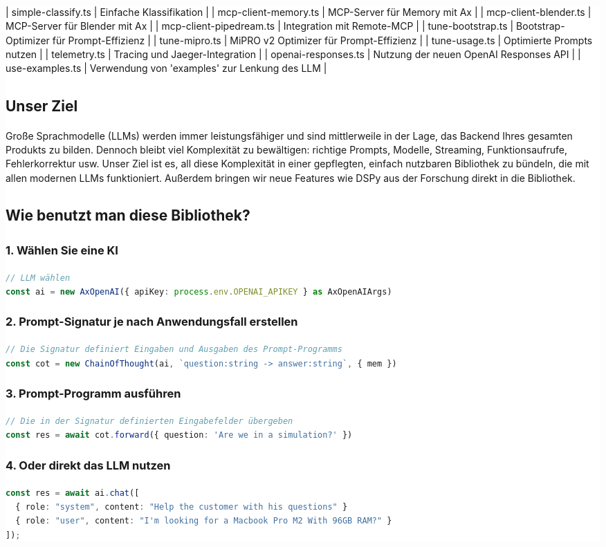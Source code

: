 | simple-classify.ts       | Einfache Klassifikation                                  |
| mcp-client-memory.ts     | MCP-Server für Memory mit Ax                             |
| mcp-client-blender.ts    | MCP-Server für Blender mit Ax                            |
| mcp-client-pipedream.ts  | Integration mit Remote-MCP                               |
| tune-bootstrap.ts        | Bootstrap-Optimizer für Prompt-Effizienz                 |
| tune-mipro.ts            | MiPRO v2 Optimizer für Prompt-Effizienz                  |
| tune-usage.ts            | Optimierte Prompts nutzen                                |
| telemetry.ts             | Tracing und Jaeger-Integration                           |
| openai-responses.ts      | Nutzung der neuen OpenAI Responses API                   |
| use-examples.ts          | Verwendung von 'examples' zur Lenkung des LLM            |

## Unser Ziel

Große Sprachmodelle (LLMs) werden immer leistungsfähiger und sind mittlerweile in der Lage, das Backend Ihres gesamten Produkts zu bilden. Dennoch bleibt viel Komplexität zu bewältigen: richtige Prompts, Modelle, Streaming, Funktionsaufrufe, Fehlerkorrektur usw. Unser Ziel ist es, all diese Komplexität in einer gepflegten, einfach nutzbaren Bibliothek zu bündeln, die mit allen modernen LLMs funktioniert. Außerdem bringen wir neue Features wie DSPy aus der Forschung direkt in die Bibliothek.

## Wie benutzt man diese Bibliothek?

### 1. Wählen Sie eine KI

```ts
// LLM wählen
const ai = new AxOpenAI({ apiKey: process.env.OPENAI_APIKEY } as AxOpenAIArgs)
```

### 2. Prompt-Signatur je nach Anwendungsfall erstellen

```ts
// Die Signatur definiert Eingaben und Ausgaben des Prompt-Programms
const cot = new ChainOfThought(ai, `question:string -> answer:string`, { mem })
```

### 3. Prompt-Programm ausführen

```ts
// Die in der Signatur definierten Eingabefelder übergeben
const res = await cot.forward({ question: 'Are we in a simulation?' })
```

### 4. Oder direkt das LLM nutzen

```ts
const res = await ai.chat([
  { role: "system", content: "Help the customer with his questions" }
  { role: "user", content: "I'm looking for a Macbook Pro M2 With 96GB RAM?" }
]);
```
